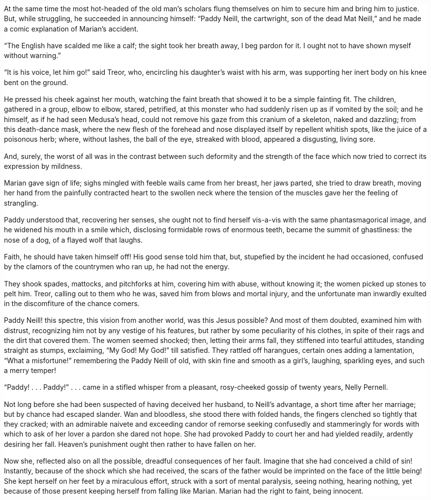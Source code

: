 At the same time the most hot-headed of the old man’s scholars flung themselves on him to secure him and bring him to justice. But, while struggling, he succeeded in announcing himself: “Paddy Neill, the cartwright, son of the dead Mat Neill,” and he made a comic explanation of Marian’s accident.

“The English have scalded me like a calf; the sight took her breath away, I beg pardon for it. I ought not to have shown myself without warning.”

“It is his voice, let him go!” said Treor, who, encircling his daughter’s waist with his arm, was supporting her inert body on his knee bent on the ground.

He pressed his cheek against her mouth, watching the faint breath that showed it to be a simple fainting fit. The children, gathered in a group, elbow to elbow, stared, petrified, at this monster who had suddenly risen up as if vomited by the soil; and he himself, as if he had seen Medusa’s head, could not remove his gaze from this cranium of a skeleton, naked and dazzling; from this death-dance mask, where the new flesh of the forehead and nose displayed itself by repellent whitish spots, like the juice of a poisonous herb; where, without lashes, the ball of the eye, streaked with blood, appeared a disgusting, living sore.

And, surely, the worst of all was in the contrast between such deformity and the strength of the face which now tried to correct its expression by mildness.

Marian gave sign of life; sighs mingled with feeble wails came from her breast, her jaws parted, she tried to draw breath, moving her hand from the painfully contracted heart to the swollen neck where the tension of the muscles gave her the feeling of strangling.

Paddy understood that, recovering her senses, she ought not to find herself vis-a-vis with the same phantasmagorical image, and he widened his mouth in a smile which, disclosing formidable rows of enormous teeth, became the summit of ghastliness: the nose of a dog, of a flayed wolf that laughs.

Faith, he should have taken himself off! His good sense told him that, but, stupefied by the incident he had occasioned, confused by the clamors of the countrymen who ran up, he had not the energy.

They shook spades, mattocks, and pitchforks at him, covering him with abuse, without knowing it; the women picked up stones to pelt him. Treor, calling out to them who he was, saved him from blows and mortal injury, and the unfortunate man inwardly exulted in the discomfiture of the chance comers.

Paddy Neill! this spectre, this vision from another world, was this Jesus possible? And most of them doubted, examined him with distrust, recognizing him not by any vestige of his features, but rather by some peculiarity of his clothes, in spite of their rags and the dirt that covered them. The women seemed shocked; then, letting their arms fall, they stiffened into tearful attitudes, standing straight as stumps, exclaiming, “My God! My God!” till satisfied. They rattled off harangues, certain ones adding a lamentation, “What a misfortune!” remembering the Paddy Neill of old, with skin fine and smooth as a girl’s, laughing, sparkling eyes, and such a merry temper!

“Paddy! . . . Paddy!” . . . came in a stifled whisper from a pleasant, rosy-cheeked gossip of twenty years, Nelly Pernell.

Not long before she had been suspected of having deceived her husband, to Neill’s advantage, a short time after her marriage; but by chance had escaped slander. Wan and bloodless, she stood there with folded hands, the fingers clenched so tightly that they cracked; with an admirable naivete and exceeding candor of remorse seeking confusedly and stammeringly for words with which to ask of her lover a pardon she dared not hope. She had provoked Paddy to court her and had yielded readily, ardently desiring her fall. Heaven’s punishment ought then rather to have fallen on her.

Now she, reflected also on all the possible, dreadful consequences of her fault. Imagine that she had conceived a child of sin! Instantly, because of the shock which she had received, the scars of the father would be imprinted on the face of the little being! She kept herself on her feet by a miraculous effort, struck with a sort of mental paralysis, seeing nothing, hearing nothing, yet because of those present keeping herself from falling like Marian. Marian had the right to faint, being innocent.
